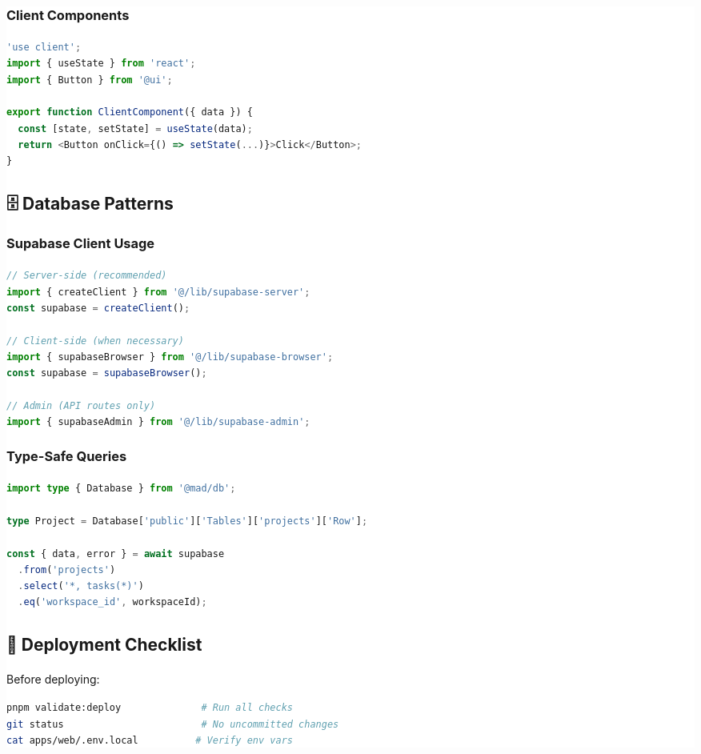 ### Client Components

```typescript
'use client';
import { useState } from 'react';
import { Button } from '@ui';

export function ClientComponent({ data }) {
  const [state, setState] = useState(data);
  return <Button onClick={() => setState(...)}>Click</Button>;
}
```

## 🗄️ Database Patterns

### Supabase Client Usage

```typescript
// Server-side (recommended)
import { createClient } from '@/lib/supabase-server';
const supabase = createClient();

// Client-side (when necessary)
import { supabaseBrowser } from '@/lib/supabase-browser';
const supabase = supabaseBrowser();

// Admin (API routes only)
import { supabaseAdmin } from '@/lib/supabase-admin';
```

### Type-Safe Queries

```typescript
import type { Database } from '@mad/db';

type Project = Database['public']['Tables']['projects']['Row'];

const { data, error } = await supabase
  .from('projects')
  .select('*, tasks(*)')
  .eq('workspace_id', workspaceId);
```

## 🚀 Deployment Checklist

Before deploying:

```bash
pnpm validate:deploy              # Run all checks
git status                        # No uncommitted changes
cat apps/web/.env.local          # Verify env vars
```
